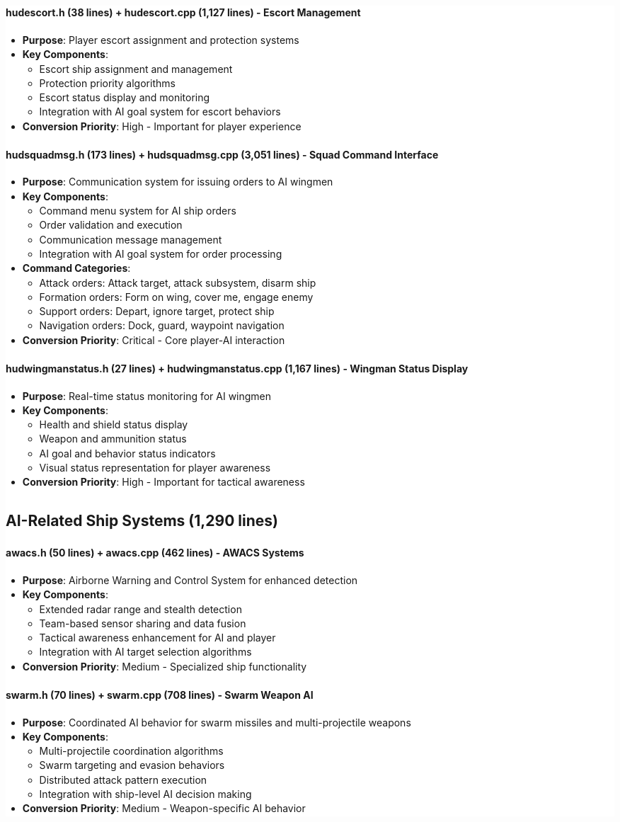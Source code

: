#### hudescort.h (38 lines) + hudescort.cpp (1,127 lines) - Escort Management
- **Purpose**: Player escort assignment and protection systems
- **Key Components**:
  - Escort ship assignment and management
  - Protection priority algorithms
  - Escort status display and monitoring
  - Integration with AI goal system for escort behaviors
- **Conversion Priority**: High - Important for player experience

#### hudsquadmsg.h (173 lines) + hudsquadmsg.cpp (3,051 lines) - Squad Command Interface
- **Purpose**: Communication system for issuing orders to AI wingmen
- **Key Components**:
  - Command menu system for AI ship orders
  - Order validation and execution
  - Communication message management
  - Integration with AI goal system for order processing
- **Command Categories**:
  - Attack orders: Attack target, attack subsystem, disarm ship
  - Formation orders: Form on wing, cover me, engage enemy
  - Support orders: Depart, ignore target, protect ship
  - Navigation orders: Dock, guard, waypoint navigation
- **Conversion Priority**: Critical - Core player-AI interaction

#### hudwingmanstatus.h (27 lines) + hudwingmanstatus.cpp (1,167 lines) - Wingman Status Display
- **Purpose**: Real-time status monitoring for AI wingmen
- **Key Components**:
  - Health and shield status display
  - Weapon and ammunition status
  - AI goal and behavior status indicators
  - Visual status representation for player awareness
- **Conversion Priority**: High - Important for tactical awareness

## AI-Related Ship Systems (1,290 lines)

#### awacs.h (50 lines) + awacs.cpp (462 lines) - AWACS Systems
- **Purpose**: Airborne Warning and Control System for enhanced detection
- **Key Components**:
  - Extended radar range and stealth detection
  - Team-based sensor sharing and data fusion
  - Tactical awareness enhancement for AI and player
  - Integration with AI target selection algorithms
- **Conversion Priority**: Medium - Specialized ship functionality

#### swarm.h (70 lines) + swarm.cpp (708 lines) - Swarm Weapon AI
- **Purpose**: Coordinated AI behavior for swarm missiles and multi-projectile weapons
- **Key Components**:
  - Multi-projectile coordination algorithms
  - Swarm targeting and evasion behaviors
  - Distributed attack pattern execution
  - Integration with ship-level AI decision making
- **Conversion Priority**: Medium - Weapon-specific AI behavior
